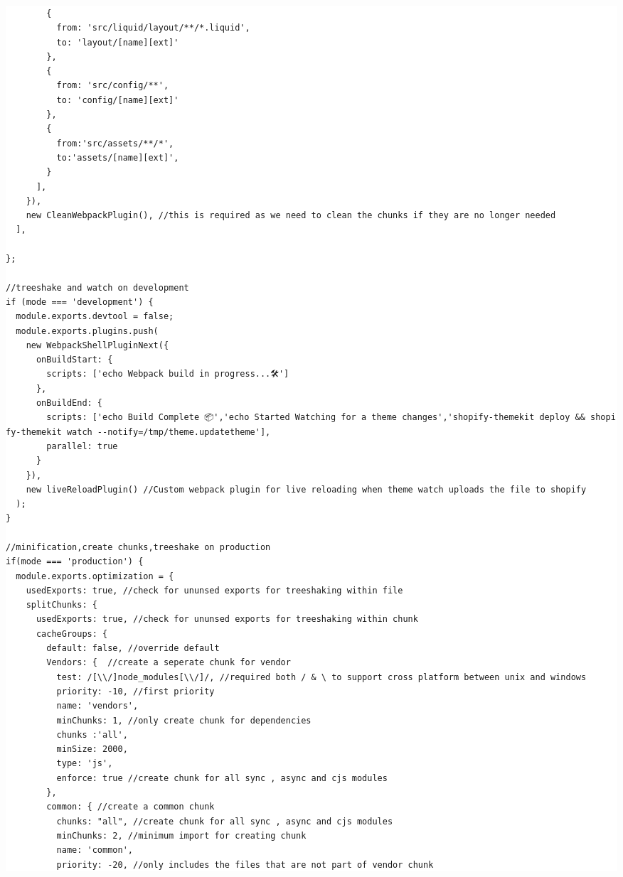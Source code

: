 ```
        {
          from: 'src/liquid/layout/**/*.liquid',
          to: 'layout/[name][ext]'
        },
        {
          from: 'src/config/**',
          to: 'config/[name][ext]'
        },
        {
          from:'src/assets/**/*',
          to:'assets/[name][ext]',
        }
      ],
    }),
    new CleanWebpackPlugin(), //this is required as we need to clean the chunks if they are no longer needed
  ],

};

//treeshake and watch on development
if (mode === 'development') {
  module.exports.devtool = false;
  module.exports.plugins.push(
    new WebpackShellPluginNext({
      onBuildStart: {
        scripts: ['echo Webpack build in progress...🛠']
      },
      onBuildEnd: {
        scripts: ['echo Build Complete 📦','echo Started Watching for a theme changes','shopify-themekit deploy && shopify-themekit watch --notify=/tmp/theme.updatetheme'],
        parallel: true
      }
    }),
    new liveReloadPlugin() //Custom webpack plugin for live reloading when theme watch uploads the file to shopify
  );
}

//minification,create chunks,treeshake on production
if(mode === 'production') {
  module.exports.optimization = {
    usedExports: true, //check for ununsed exports for treeshaking within file
    splitChunks: {
      usedExports: true, //check for ununsed exports for treeshaking within chunk
      cacheGroups: {
        default: false, //override default
        Vendors: {  //create a seperate chunk for vendor
          test: /[\\/]node_modules[\\/]/, //required both / & \ to support cross platform between unix and windows
          priority: -10, //first priority
          name: 'vendors',
          minChunks: 1, //only create chunk for dependencies
          chunks :'all',
          minSize: 2000,
          type: 'js',
          enforce: true //create chunk for all sync , async and cjs modules
        },
        common: { //create a common chunk
          chunks: "all", //create chunk for all sync , async and cjs modules
          minChunks: 2, //minimum import for creating chunk
          name: 'common',
          priority: -20, //only includes the files that are not part of vendor chunk
```